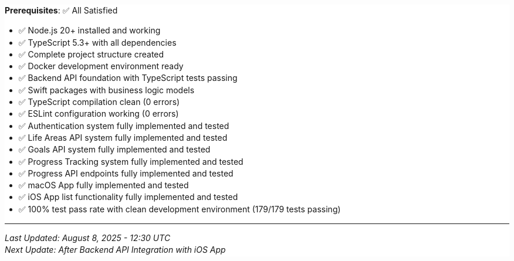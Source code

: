 **Prerequisites**: ✅ All Satisfied
- ✅ Node.js 20+ installed and working
- ✅ TypeScript 5.3+ with all dependencies
- ✅ Complete project structure created
- ✅ Docker development environment ready
- ✅ Backend API foundation with TypeScript tests passing
- ✅ Swift packages with business logic models
- ✅ TypeScript compilation clean (0 errors)
- ✅ ESLint configuration working (0 errors)
- ✅ Authentication system fully implemented and tested
- ✅ Life Areas API system fully implemented and tested
- ✅ Goals API system fully implemented and tested
- ✅ Progress Tracking system fully implemented and tested
- ✅ Progress API endpoints fully implemented and tested
- ✅ macOS App fully implemented and tested
- ✅ iOS App list functionality fully implemented and tested
- ✅ 100% test pass rate with clean development environment (179/179 tests passing)

---

*Last Updated: August 8, 2025 - 12:30 UTC*  
*Next Update: After Backend API Integration with iOS App*